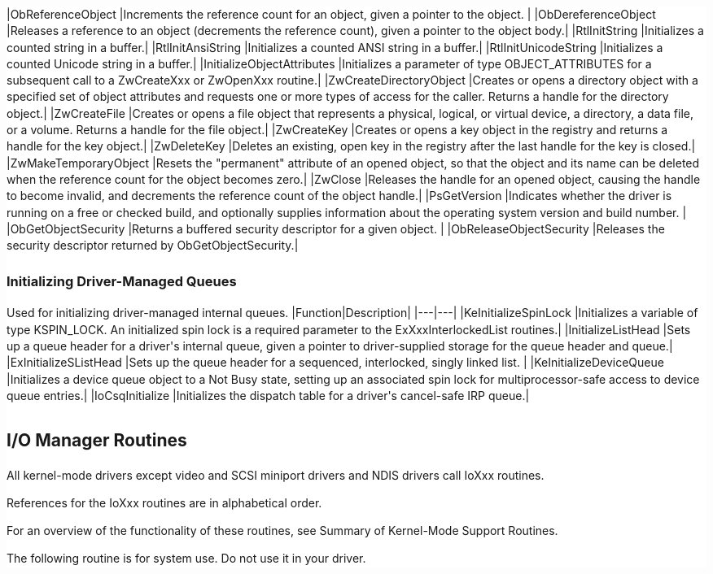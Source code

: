 |ObReferenceObject |Increments the reference count for an object, given a pointer to the object. |
|ObDereferenceObject |Releases a reference to an object (decrements the reference count), given a pointer to the object body.|
|RtlInitString |Initializes a counted string in a buffer.|
|RtlInitAnsiString |Initializes a counted ANSI string in a buffer.|
|RtlInitUnicodeString |Initializes a counted Unicode string in a buffer.|
|InitializeObjectAttributes |Initializes a parameter of type OBJECT_ATTRIBUTES for a subsequent call to a ZwCreateXxx or ZwOpenXxx routine.|
|ZwCreateDirectoryObject |Creates or opens a directory object with a specified set of object attributes and requests one or more types of access for the caller. Returns a handle for the directory object.|
|ZwCreateFile |Creates or opens a file object that represents a physical, logical, or virtual device, a directory, a data file, or a volume. Returns a handle for the file object.|
|ZwCreateKey |Creates or opens a key object in the registry and returns a handle for the key object.|
|ZwDeleteKey |Deletes an existing, open key in the registry after the last handle for the key is closed.|
|ZwMakeTemporaryObject |Resets the "permanent" attribute of an opened object, so that the object and its name can be deleted when the reference count for the object becomes zero.|
|ZwClose |Releases the handle for an opened object, causing the handle to become invalid, and decrements the reference count of the object handle.|
|PsGetVersion |Indicates whether the driver is running on a free or checked build, and optionally supplies information about the operating system version and build number. |
|ObGetObjectSecurity |Returns a buffered security descriptor for a given object. |
|ObReleaseObjectSecurity |Releases the security descriptor returned by ObGetObjectSecurity.|


### Initializing Driver-Managed Queues

Used for initializing driver-managed internal queues. 
|Function|Description|
|---|---|
|KeInitializeSpinLock |Initializes a variable of type KSPIN_LOCK. An initialized spin lock is a required parameter to the ExXxxInterlockedList routines.|
|InitializeListHead |Sets up a queue header for a driver's internal queue, given a pointer to driver-supplied storage for the queue header and queue.|
|ExInitializeSListHead |Sets up the queue header for a sequenced, interlocked, singly linked list. |
|KeInitializeDeviceQueue |Initializes a device queue object to a Not Busy state, setting up an associated spin lock for multiprocessor-safe access to device queue entries.|
|IoCsqInitialize |Initializes the dispatch table for a driver's cancel-safe IRP queue.|


## I/O Manager Routines
All kernel-mode drivers except video and SCSI miniport drivers and NDIS drivers call IoXxx routines.

References for the IoXxx routines are in alphabetical order.

For an overview of the functionality of these routines, see Summary of Kernel-Mode Support Routines.

The following routine is for system use. Do not use it in your driver.
